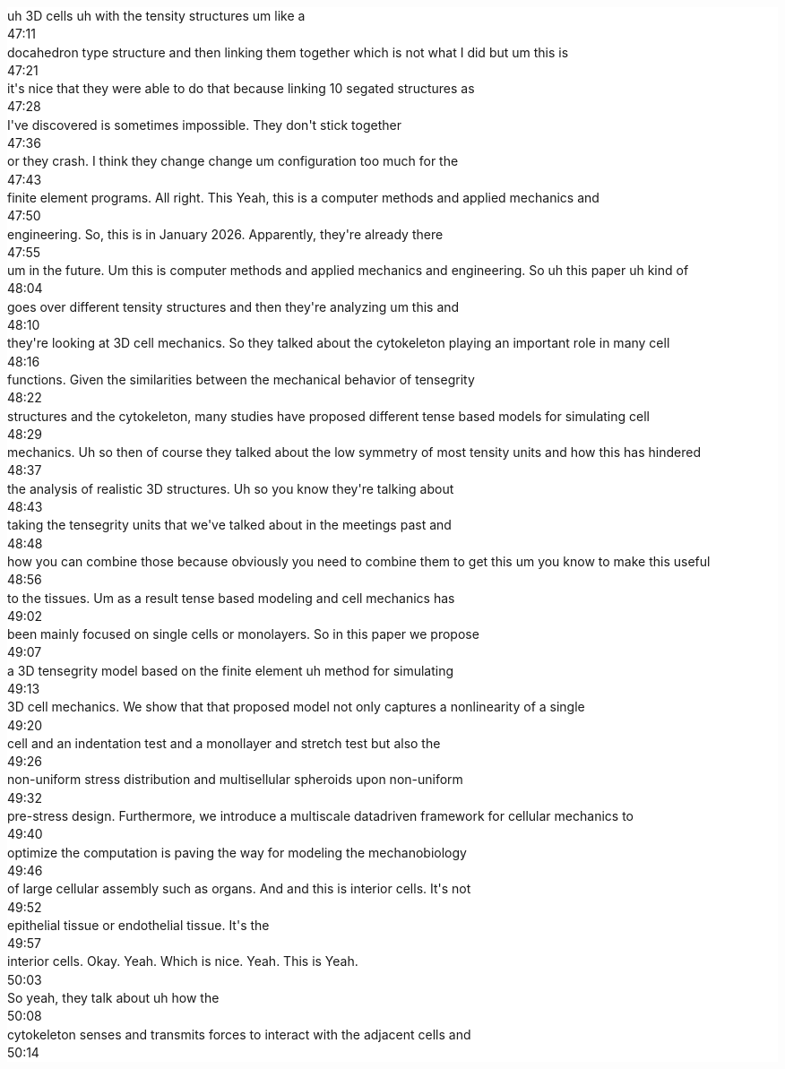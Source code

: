uh 3D cells uh with the tensity structures um like a   
47:11   
docahedron type structure and then linking them together which is not what I did but um this is   
47:21   
it's nice that they were able to do that because linking 10 segated structures as   
47:28   
I've discovered is sometimes impossible. They don't stick together   
47:36   
or they crash. I think they change change um configuration too much for the   
47:43   
finite element programs. All right. This Yeah, this is a computer methods and applied mechanics and   
47:50   
engineering. So, this is in January 2026. Apparently, they're already there   
47:55   
um in the future. Um this is computer methods and applied mechanics and engineering. So uh this paper uh kind of   
48:04   
goes over different tensity structures and then they're analyzing um this and   
48:10   
they're looking at 3D cell mechanics. So they talked about the cytokeleton playing an important role in many cell   
48:16   
functions. Given the similarities between the mechanical behavior of tensegrity   
48:22   
structures and the cytokeleton, many studies have proposed different tense based models for simulating cell   
48:29   
mechanics. Uh so then of course they talked about the low symmetry of most tensity units and how this has hindered   
48:37   
the analysis of realistic 3D structures. Uh so you know they're talking about   
48:43   
taking the tensegrity units that we've talked about in the meetings past and   
48:48   
how you can combine those because obviously you need to combine them to get this um you know to make this useful   
48:56   
to the tissues. Um as a result tense based modeling and cell mechanics has   
49:02   
been mainly focused on single cells or monolayers. So in this paper we propose   
49:07   
a 3D tensegrity model based on the finite element uh method for simulating   
49:13   
3D cell mechanics. We show that that proposed model not only captures a nonlinearity of a single   
49:20   
cell and an indentation test and a monollayer and stretch test but also the   
49:26   
non-uniform stress distribution and multisellular spheroids upon non-uniform   
49:32   
pre-stress design. Furthermore, we introduce a multiscale datadriven framework for cellular mechanics to   
49:40   
optimize the computation is paving the way for modeling the mechanobiology   
49:46   
of large cellular assembly such as organs. And and this is interior cells. It's not   
49:52   
epithelial tissue or endothelial tissue. It's the   
49:57   
interior cells. Okay. Yeah. Which is nice. Yeah. This is Yeah.   
50:03   
So yeah, they talk about uh how the   
50:08   
cytokeleton senses and transmits forces to interact with the adjacent cells and   
50:14   